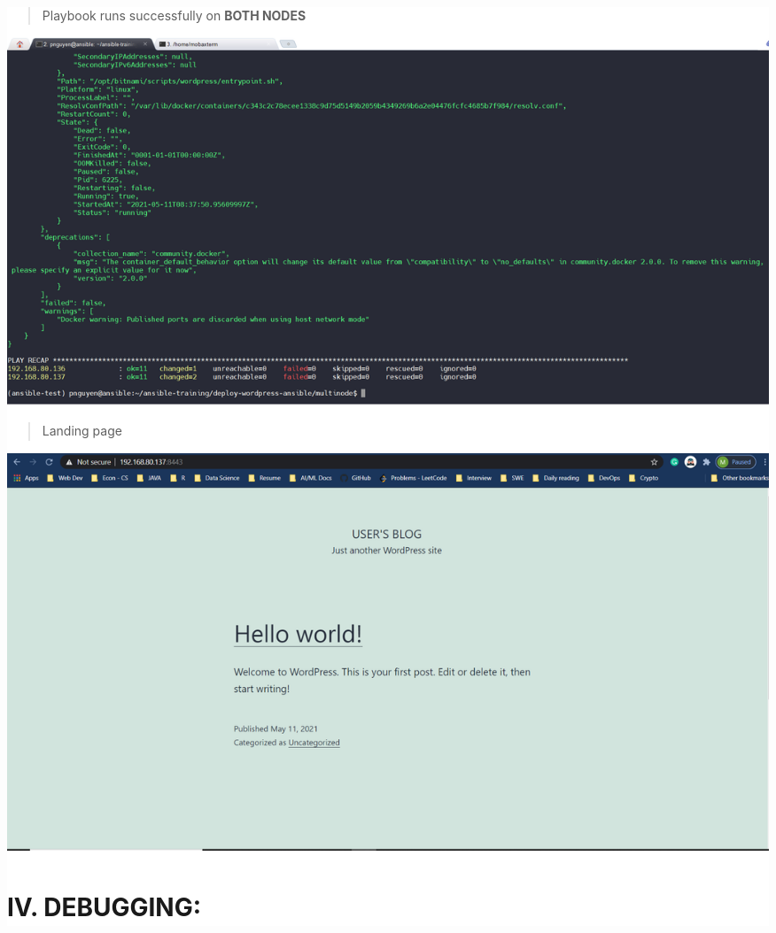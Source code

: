 > Playbook runs successfully on **BOTH NODES**

<img src="./imgs/multinode-success-ansible.png">

> Landing page

<img src="./imgs/multinode-landing-page.png">

# IV. DEBUGGING:
